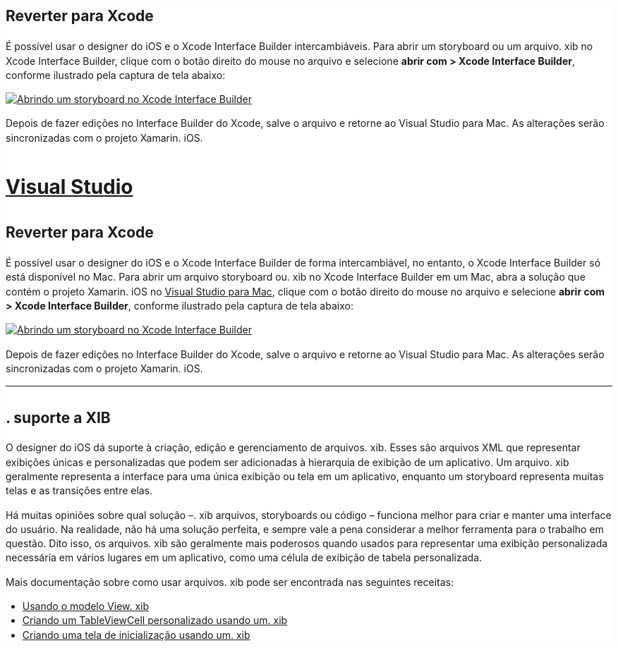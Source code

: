 ## <a name="revert-to-xcode"></a>Reverter para Xcode

É possível usar o designer do iOS e o Xcode Interface Builder intercambiáveis. Para abrir um storyboard ou um arquivo. xib no Xcode Interface Builder, clique com o botão direito do mouse no arquivo e selecione **abrir com > Xcode Interface Builder**, conforme ilustrado pela captura de tela abaixo:

[![Abrindo um storyboard no Xcode Interface Builder](introduction-images/22-openinxcodeinterfacebuilder-vsmac.png "Abrindo um storyboard no Xcode Interface Builder")](introduction-images/22-openinxcodeinterfacebuilder-vsmac-large.png#lightbox)

Depois de fazer edições no Interface Builder do Xcode, salve o arquivo e retorne ao Visual Studio para Mac. As alterações serão sincronizadas com o projeto Xamarin. iOS.

# <a name="visual-studio"></a>[Visual Studio](#tab/windows)

## <a name="revert-to-xcode"></a>Reverter para Xcode

É possível usar o designer do iOS e o Xcode Interface Builder de forma intercambiável, no entanto, o Xcode Interface Builder só está disponível no Mac. Para abrir um arquivo storyboard ou. xib no Xcode Interface Builder em um Mac, abra a solução que contém o projeto Xamarin. iOS no [Visual Studio para Mac](/visualstudio/mac/), clique com o botão direito do mouse no arquivo e selecione **abrir com > Xcode Interface Builder**, conforme ilustrado pela captura de tela abaixo:

[![Abrindo um storyboard no Xcode Interface Builder](introduction-images/22-openinxcodeinterfacebuilder-vsmac.png "Abrindo um storyboard no Xcode Interface Builder")](introduction-images/22-openinxcodeinterfacebuilder-vsmac-large.png#lightbox)

Depois de fazer edições no Interface Builder do Xcode, salve o arquivo e retorne ao Visual Studio para Mac. As alterações serão sincronizadas com o projeto Xamarin. iOS.

-----

## <a name="xib-support"></a>. suporte a XIB

O designer do iOS dá suporte à criação, edição e gerenciamento de arquivos. xib. Esses são arquivos XML que representar exibições únicas e personalizadas que podem ser adicionadas à hierarquia de exibição de um aplicativo. Um arquivo. xib geralmente representa a interface para uma única exibição ou tela em um aplicativo, enquanto um storyboard representa muitas telas e as transições entre elas.

Há muitas opiniões sobre qual solução –. xib arquivos, storyboards ou código – funciona melhor para criar e manter uma interface do usuário. Na realidade, não há uma solução perfeita, e sempre vale a pena considerar a melhor ferramenta para o trabalho em questão. Dito isso, os arquivos. xib são geralmente mais poderosos quando usados para representar uma exibição personalizada necessária em vários lugares em um aplicativo, como uma célula de exibição de tabela personalizada. 

Mais documentação sobre como usar arquivos. xib pode ser encontrada nas seguintes receitas:

- [Usando o modelo View. xib](https://github.com/xamarin/recipes/tree/master/Recipes/ios/general/templates/using_the_ios_view_xib_template)
- [Criando um TableViewCell personalizado usando um. xib](https://github.com/xamarin/recipes/tree/master/Recipes/ios/content_controls/tables/custom-tableviewcell)
- [Criando uma tela de inicialização usando um. xib](https://github.com/xamarin/recipes/tree/master/Recipes/ios/general/templates/launchscreen-xib)
